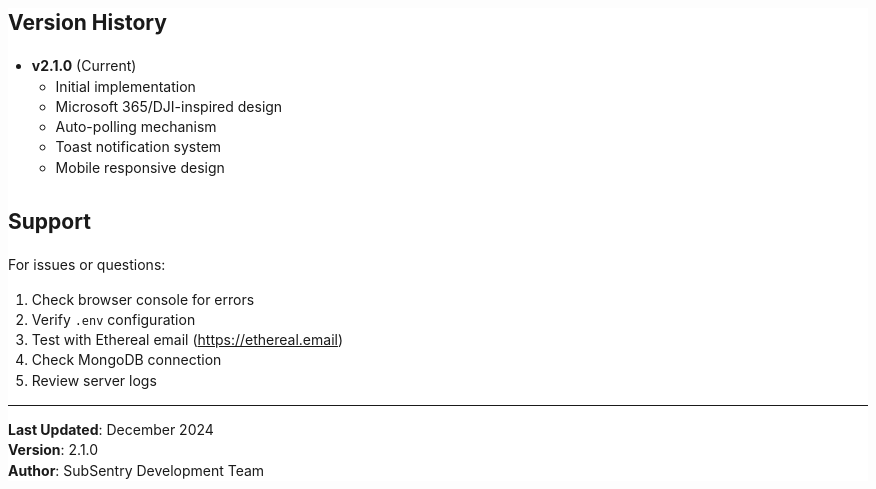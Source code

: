 ## Version History
- **v2.1.0** (Current)
  - Initial implementation
  - Microsoft 365/DJI-inspired design
  - Auto-polling mechanism
  - Toast notification system
  - Mobile responsive design

## Support
For issues or questions:
1. Check browser console for errors
2. Verify `.env` configuration
3. Test with Ethereal email (https://ethereal.email)
4. Check MongoDB connection
5. Review server logs

---

**Last Updated**: December 2024  
**Version**: 2.1.0  
**Author**: SubSentry Development Team
